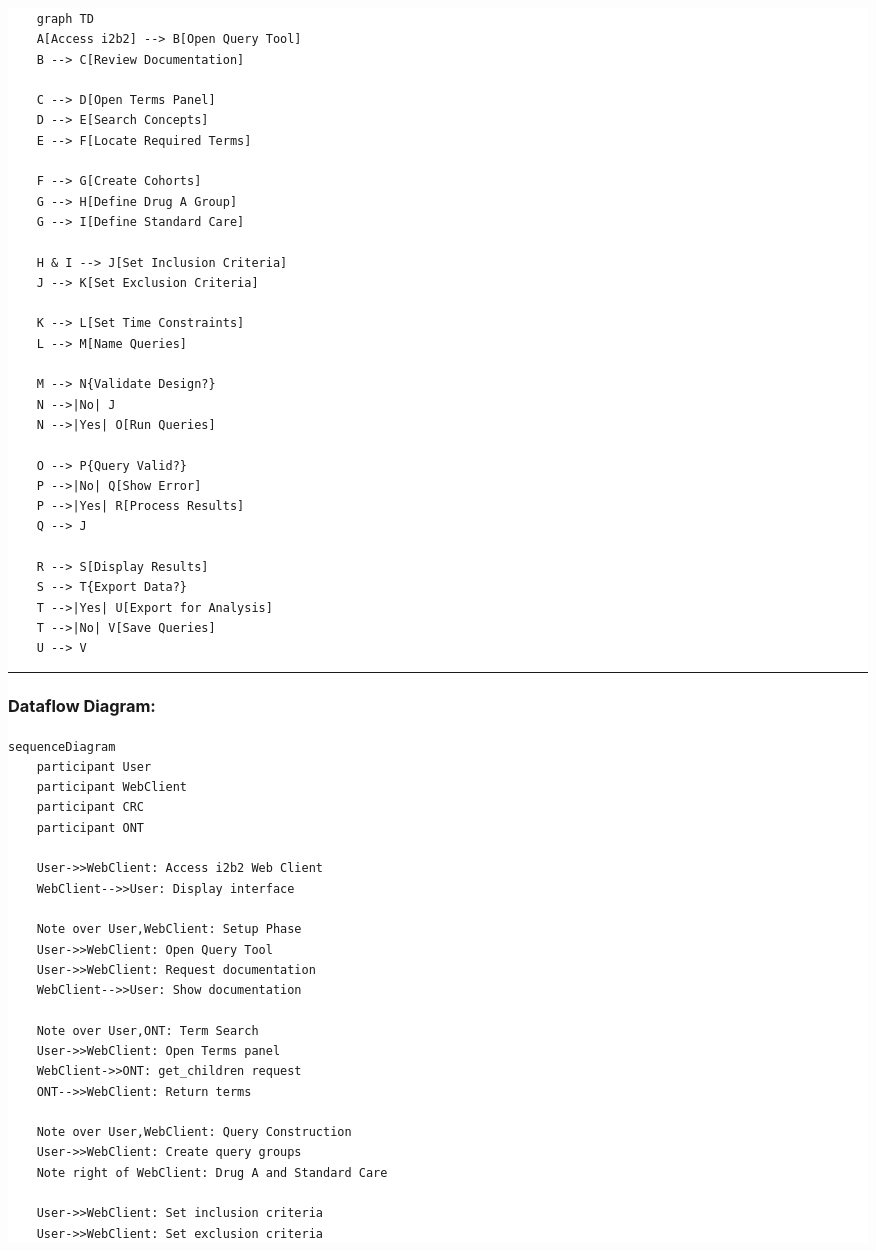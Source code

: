 ```mermaid
    graph TD
    A[Access i2b2] --> B[Open Query Tool]
    B --> C[Review Documentation]
    
    C --> D[Open Terms Panel]
    D --> E[Search Concepts]
    E --> F[Locate Required Terms]
    
    F --> G[Create Cohorts]
    G --> H[Define Drug A Group]
    G --> I[Define Standard Care]
    
    H & I --> J[Set Inclusion Criteria]
    J --> K[Set Exclusion Criteria]
    
    K --> L[Set Time Constraints]
    L --> M[Name Queries]
    
    M --> N{Validate Design?}
    N -->|No| J
    N -->|Yes| O[Run Queries]
    
    O --> P{Query Valid?}
    P -->|No| Q[Show Error]
    P -->|Yes| R[Process Results]
    Q --> J
    
    R --> S[Display Results]
    S --> T{Export Data?}
    T -->|Yes| U[Export for Analysis]
    T -->|No| V[Save Queries]
    U --> V
```

---
### **Dataflow Diagram:**

```mermaid
sequenceDiagram
    participant User
    participant WebClient
    participant CRC
    participant ONT
    
    User->>WebClient: Access i2b2 Web Client
    WebClient-->>User: Display interface
    
    Note over User,WebClient: Setup Phase
    User->>WebClient: Open Query Tool
    User->>WebClient: Request documentation
    WebClient-->>User: Show documentation
    
    Note over User,ONT: Term Search
    User->>WebClient: Open Terms panel
    WebClient->>ONT: get_children request
    ONT-->>WebClient: Return terms
    
    Note over User,WebClient: Query Construction
    User->>WebClient: Create query groups
    Note right of WebClient: Drug A and Standard Care
    
    User->>WebClient: Set inclusion criteria
    User->>WebClient: Set exclusion criteria
```